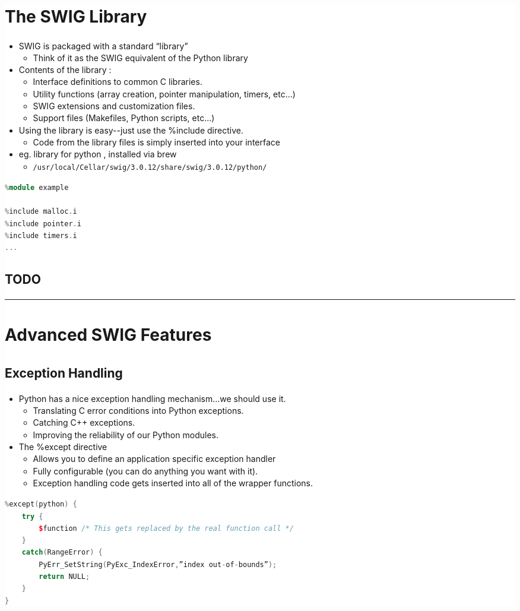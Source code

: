 
<h2 id="1eb16eb6d6abd61ab58c0926dff8a31a"></h2>

# The SWIG Library

- SWIG is packaged with a standard “library”
    - Think of it as the SWIG equivalent of the Python library
- Contents of the library :
    - Interface definitions to common C libraries.
    - Utility functions (array creation, pointer manipulation, timers, etc...)
    - SWIG extensions and customization files.
    - Support files (Makefiles, Python scripts, etc...)
- Using the library is easy--just use the %include directive.
    -  Code from the library files is simply inserted into your interface
- eg. library for python , installed via brew
    - `/usr/local/Cellar/swig/3.0.12/share/swig/3.0.12/python/`

```cpp
%module example

%include malloc.i
%include pointer.i
%include timers.i
...
```

<h2 id="b7b1e314614cf326c6e2b6eba1540682"></h2>

## TODO

---

<h2 id="83120aeab6b6ddd3aeffddd4dd4e722f"></h2>

# Advanced SWIG Features

<h2 id="32d519541273e152f1e859b4172fd7f3"></h2>

## Exception Handling

- Python has a nice exception handling mechanism...we should use it.
    - Translating C error conditions into Python exceptions.
    - Catching C++ exceptions.
    - Improving the reliability of our Python modules.
- The %except directive
    - Allows you to define an application specific exception handler
    - Fully configurable (you can do anything you want with it).
    - Exception handling code gets inserted into all of the wrapper functions.

```cpp
%except(python) {
    try {
        $function /* This gets replaced by the real function call */
    }
    catch(RangeError) {
        PyErr_SetString(PyExc_IndexError,”index out-of-bounds”);
        return NULL;
    }
}
```
